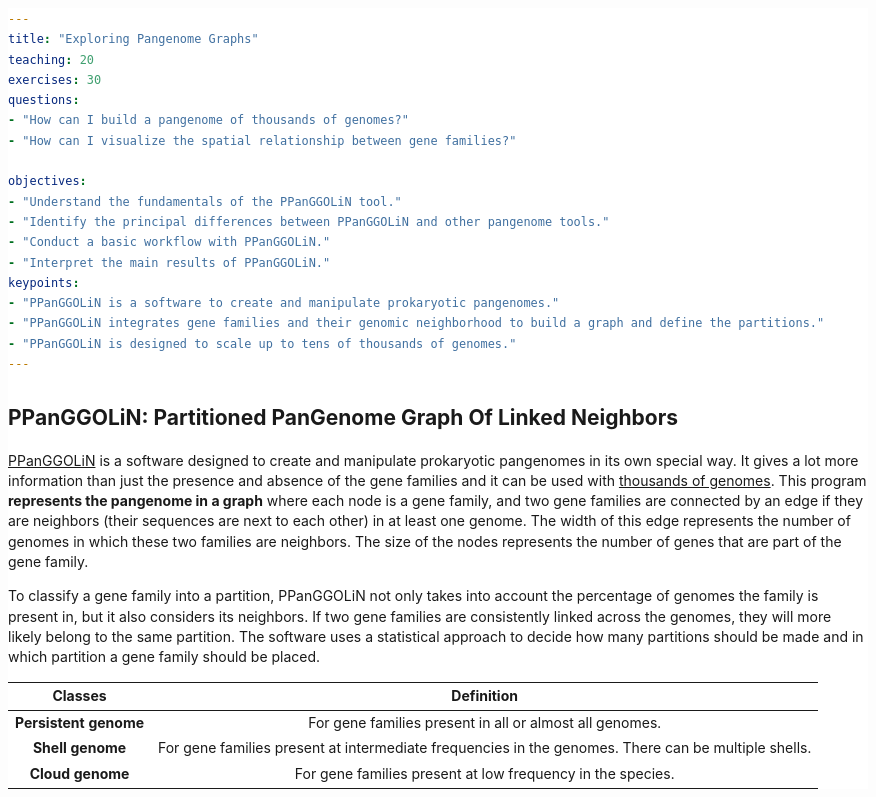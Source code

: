```yaml
---
title: "Exploring Pangenome Graphs"
teaching: 20
exercises: 30
questions:
- "How can I build a pangenome of thousands of genomes?"
- "How can I visualize the spatial relationship between gene families?"

objectives:
- "Understand the fundamentals of the PPanGGOLiN tool."
- "Identify the principal differences between PPanGGOLiN and other pangenome tools."
- "Conduct a basic workflow with PPanGGOLiN."
- "Interpret the main results of PPanGGOLiN."
keypoints:
- "PPanGGOLiN is a software to create and manipulate prokaryotic pangenomes."
- "PPanGGOLiN integrates gene families and their genomic neighborhood to build a graph and define the partitions."
- "PPanGGOLiN is designed to scale up to tens of thousands of genomes."
---
```


## PPanGGOLiN: Partitioned PanGenome Graph Of Linked Neighbors

[PPanGGOLiN](https://journals.plos.org/ploscompbiol/article?id=10.1371/journal.pcbi.1007732) is a software designed to create and manipulate 
prokaryotic pangenomes in its own special way. It gives a lot more information than just 
the presence and absence of the gene families and it can be used with [thousands of genomes](https://github.com/labgem/PPanGGOLiN/wiki/Basic-usage-and-practical-information). This program **represents the pangenome in a graph** where each node is a gene family, and two gene 
families are connected by an edge if they are neighbors (their sequences are next to each other) in at least one genome. The width of this edge 
represents the number of genomes in which these two families are neighbors. The size of the nodes represents the number of genes that are part of the
gene family.

To classify a gene family into a partition, PPanGGOLiN not only takes into account the percentage of genomes the family is present in, but it also 
considers its neighbors. If two gene families are consistently linked across the genomes, they will more likely belong to the same partition. The software uses a statistical approach to decide how many partitions should be made and in which partition a gene family should be placed. 


|    	Classes   		 |                           	Definition                         		 |
|:---------------------:    |:---------------------------------------------------------------------:    |
| **Persistent genome**     |      	For gene families present in all or almost all genomes.    		 |
|	**Shell genome**  	 | For gene families present at intermediate frequencies in the genomes. There can be multiple shells.    |
|	**Cloud genome**  	 |   	For gene families present at low frequency in the species.  		 |
